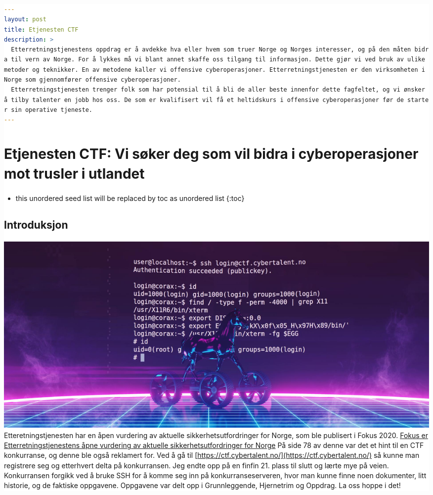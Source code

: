 ```yaml
---
layout: post
title: Etjenesten CTF
description: >
  Etterretningstjenestens oppdrag er å avdekke hva eller hvem som truer Norge og Norges interesser, og på den måten bidra til vern av Norge. For å lykkes må vi blant annet skaffe oss tilgang til informasjon. Dette gjør vi ved bruk av ulike metoder og teknikker. En av metodene kaller vi offensive cyberoperasjoner. Etterretningstjenesten er den virksomheten i Norge som gjennomfører offensive cyberoperasjoner.
  Etterretningstjenesten trenger folk som har potensial til å bli de aller beste innenfor dette fagfeltet, og vi ønsker å tilby talenter en jobb hos oss. De som er kvalifisert vil få et heltidskurs i offensive cyberoperasjoner før de starter sin operative tjeneste.
---
```

# Etjenesten CTF: Vi søker deg som vil bidra i cyberoperasjoner mot trusler i utlandet
* this unordered seed list will be replaced by toc as unordered list
{:toc}
## Introduksjon
![Banner for cybertalent CTF](/assets/img/blog/2020-etjenesten/E-Cyberops-Landingsside-banner.jpg)
Etteretningstjenesten har en åpen vurdering av aktuelle sikkerhetsutfordringer for Norge, som ble publisert i Fokus 2020.
[Fokus er Etterretningstjenestens åpne vurdering av aktuelle sikkerhetsutfordringer for Norge](https://forsvaret.no/fokus)
På side 78 av denne var det et hint til en CTF konkurranse, og denne ble også reklamert for.
Ved å gå til [https://ctf.cybertalent.no/](https://ctf.cybertalent.no/) så kunne man registrere seg og etterhvert delta på konkurransen.
Jeg endte opp på en finfin 21. plass til slutt og lærte mye på veien.
Konkurransen forgikk ved å bruke SSH for å komme seg inn på konkurranseserveren, hvor man kunne finne
noen dokumenter, litt historie, og de faktiske oppgavene.
Oppgavene var delt opp i Grunnleggende, Hjernetrim og Oppdrag.
La oss hoppe i det!
